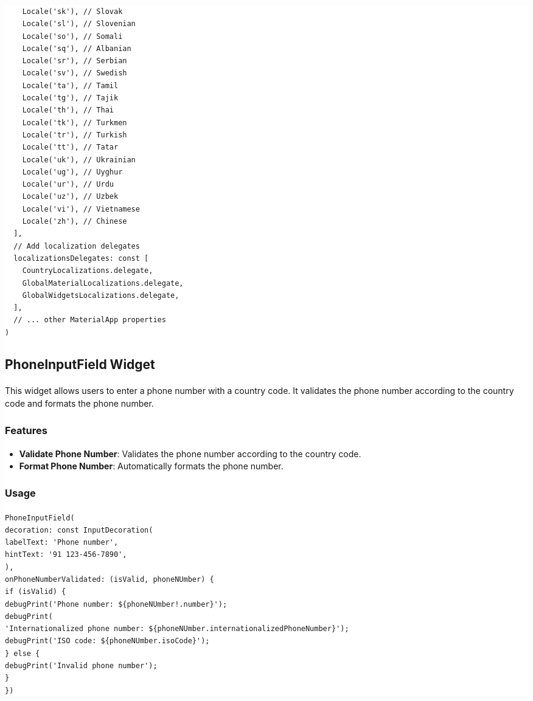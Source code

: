 ```_dart
    Locale('sk'), // Slovak
    Locale('sl'), // Slovenian
    Locale('so'), // Somali
    Locale('sq'), // Albanian
    Locale('sr'), // Serbian
    Locale('sv'), // Swedish
    Locale('ta'), // Tamil
    Locale('tg'), // Tajik
    Locale('th'), // Thai
    Locale('tk'), // Turkmen
    Locale('tr'), // Turkish
    Locale('tt'), // Tatar
    Locale('uk'), // Ukrainian
    Locale('ug'), // Uyghur
    Locale('ur'), // Urdu
    Locale('uz'), // Uzbek
    Locale('vi'), // Vietnamese
    Locale('zh'), // Chinese
  ],
  // Add localization delegates
  localizationsDelegates: const [
    CountryLocalizations.delegate,
    GlobalMaterialLocalizations.delegate,
    GlobalWidgetsLocalizations.delegate,
  ],
  // ... other MaterialApp properties
)
```
## PhoneInputField Widget

This widget allows users to enter a phone number with a country code. It validates the phone number
according to the country code and formats the phone number.

### Features

- **Validate Phone Number**: Validates the phone number according to the country code.
- **Format Phone Number**: Automatically formats the phone number.

### Usage

```_dart
PhoneInputField(
decoration: const InputDecoration(
labelText: 'Phone number',
hintText: '91 123-456-7890',
),
onPhoneNumberValidated: (isValid, phoneNUmber) {
if (isValid) {
debugPrint('Phone number: ${phoneNUmber!.number}');
debugPrint(
'Internationalized phone number: ${phoneNUmber.internationalizedPhoneNumber}');
debugPrint('ISO code: ${phoneNUmber.isoCode}');
} else {
debugPrint('Invalid phone number');
}
})
```
